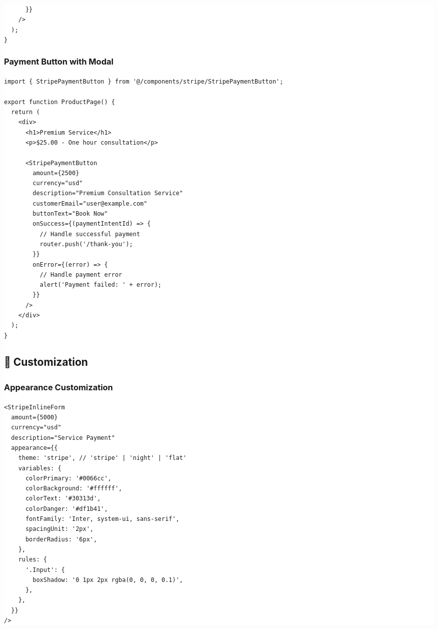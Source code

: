 ```tsx
      }}
    />
  );
}
```

### Payment Button with Modal
```tsx
import { StripePaymentButton } from '@/components/stripe/StripePaymentButton';

export function ProductPage() {
  return (
    <div>
      <h1>Premium Service</h1>
      <p>$25.00 - One hour consultation</p>

      <StripePaymentButton
        amount={2500}
        currency="usd"
        description="Premium Consultation Service"
        customerEmail="user@example.com"
        buttonText="Book Now"
        onSuccess={(paymentIntentId) => {
          // Handle successful payment
          router.push('/thank-you');
        }}
        onError={(error) => {
          // Handle payment error
          alert('Payment failed: ' + error);
        }}
      />
    </div>
  );
}
```

## 🎨 Customization

### Appearance Customization
```tsx
<StripeInlineForm
  amount={5000}
  currency="usd"
  description="Service Payment"
  appearance={{
    theme: 'stripe', // 'stripe' | 'night' | 'flat'
    variables: {
      colorPrimary: '#0066cc',
      colorBackground: '#ffffff',
      colorText: '#30313d',
      colorDanger: '#df1b41',
      fontFamily: 'Inter, system-ui, sans-serif',
      spacingUnit: '2px',
      borderRadius: '6px',
    },
    rules: {
      '.Input': {
        boxShadow: '0 1px 2px rgba(0, 0, 0, 0.1)',
      },
    },
  }}
/>
```